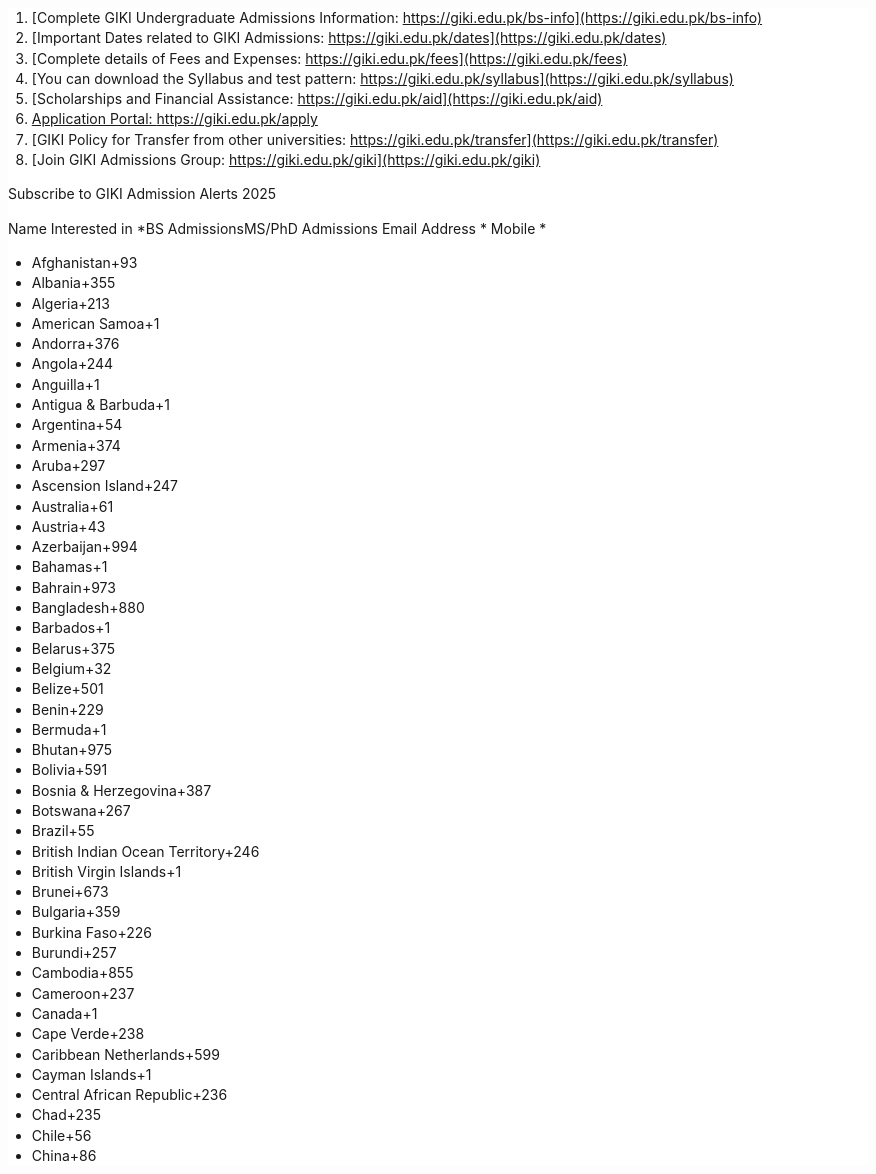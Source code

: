   1. [Complete GIKI Undergraduate Admissions Information: https://giki.edu.pk/bs-info](https://giki.edu.pk/bs-info)
  2. [Important Dates related to GIKI Admissions: https://giki.edu.pk/dates](https://giki.edu.pk/dates)
  3. [Complete details of Fees and Expenses: https://giki.edu.pk/fees](https://giki.edu.pk/fees)
  4. [You can download the Syllabus and test pattern: https://giki.edu.pk/syllabus](https://giki.edu.pk/syllabus)
  5. [Scholarships and Financial Assistance: https://giki.edu.pk/aid](https://giki.edu.pk/aid)
  6. [Application Portal: ](https://giki.edu.pk/apply)<https://giki.edu.pk/apply>
  7. [GIKI Policy for Transfer from other universities: https://giki.edu.pk/transfer](https://giki.edu.pk/transfer)
  8. [Join GIKI Admissions Group: https://giki.edu.pk/giki](https://giki.edu.pk/giki)


Subscribe to GIKI Admission Alerts 2025  

Name
Interested in *BS AdmissionsMS/PhD Admissions
Email Address *
Mobile *
  * Afghanistan+93
  * Albania+355
  * Algeria+213
  * American Samoa+1
  * Andorra+376
  * Angola+244
  * Anguilla+1
  * Antigua & Barbuda+1
  * Argentina+54
  * Armenia+374
  * Aruba+297
  * Ascension Island+247
  * Australia+61
  * Austria+43
  * Azerbaijan+994
  * Bahamas+1
  * Bahrain+973
  * Bangladesh+880
  * Barbados+1
  * Belarus+375
  * Belgium+32
  * Belize+501
  * Benin+229
  * Bermuda+1
  * Bhutan+975
  * Bolivia+591
  * Bosnia & Herzegovina+387
  * Botswana+267
  * Brazil+55
  * British Indian Ocean Territory+246
  * British Virgin Islands+1
  * Brunei+673
  * Bulgaria+359
  * Burkina Faso+226
  * Burundi+257
  * Cambodia+855
  * Cameroon+237
  * Canada+1
  * Cape Verde+238
  * Caribbean Netherlands+599
  * Cayman Islands+1
  * Central African Republic+236
  * Chad+235
  * Chile+56
  * China+86